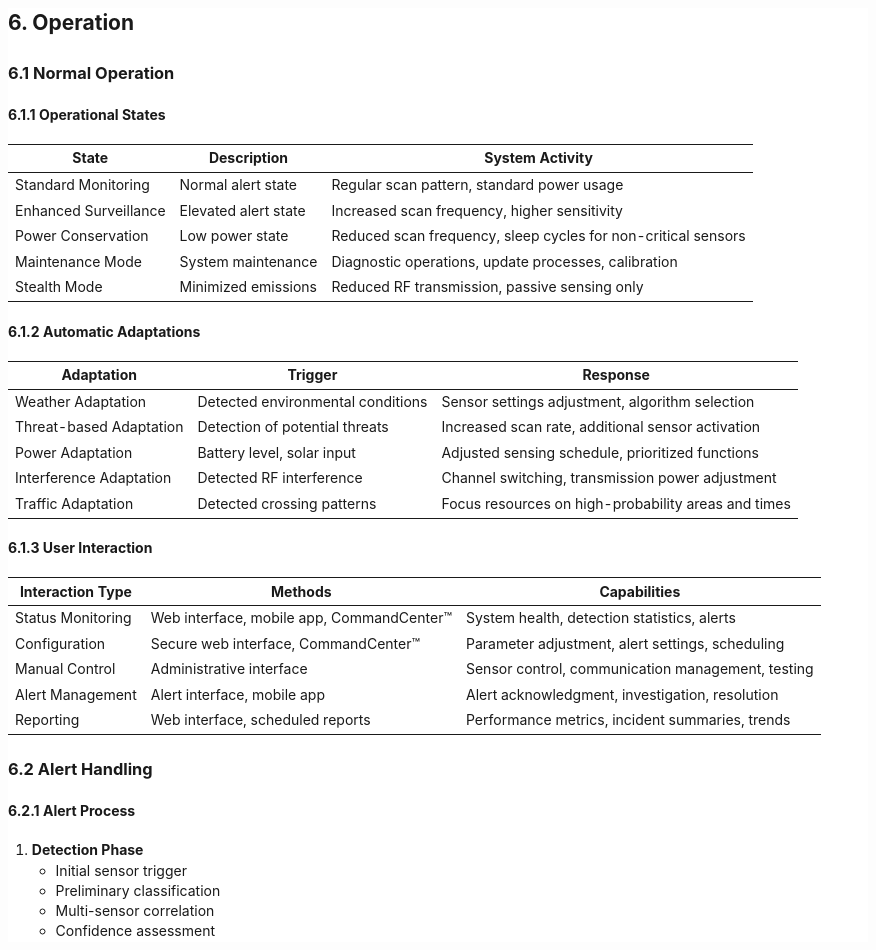 
## 6. Operation

### 6.1 Normal Operation

#### 6.1.1 Operational States

| State | Description | System Activity |
|-------|------------|-----------------|
| Standard Monitoring | Normal alert state | Regular scan pattern, standard power usage |
| Enhanced Surveillance | Elevated alert state | Increased scan frequency, higher sensitivity |
| Power Conservation | Low power state | Reduced scan frequency, sleep cycles for non-critical sensors |
| Maintenance Mode | System maintenance | Diagnostic operations, update processes, calibration |
| Stealth Mode | Minimized emissions | Reduced RF transmission, passive sensing only |

#### 6.1.2 Automatic Adaptations

| Adaptation | Trigger | Response |
|------------|---------|----------|
| Weather Adaptation | Detected environmental conditions | Sensor settings adjustment, algorithm selection |
| Threat-based Adaptation | Detection of potential threats | Increased scan rate, additional sensor activation |
| Power Adaptation | Battery level, solar input | Adjusted sensing schedule, prioritized functions |
| Interference Adaptation | Detected RF interference | Channel switching, transmission power adjustment |
| Traffic Adaptation | Detected crossing patterns | Focus resources on high-probability areas and times |

#### 6.1.3 User Interaction

| Interaction Type | Methods | Capabilities |
|------------------|---------|--------------|
| Status Monitoring | Web interface, mobile app, CommandCenter™ | System health, detection statistics, alerts |
| Configuration | Secure web interface, CommandCenter™ | Parameter adjustment, alert settings, scheduling |
| Manual Control | Administrative interface | Sensor control, communication management, testing |
| Alert Management | Alert interface, mobile app | Alert acknowledgment, investigation, resolution |
| Reporting | Web interface, scheduled reports | Performance metrics, incident summaries, trends |

### 6.2 Alert Handling

#### 6.2.1 Alert Process

1. **Detection Phase**
   - Initial sensor trigger
   - Preliminary classification
   - Multi-sensor correlation
   - Confidence assessment
